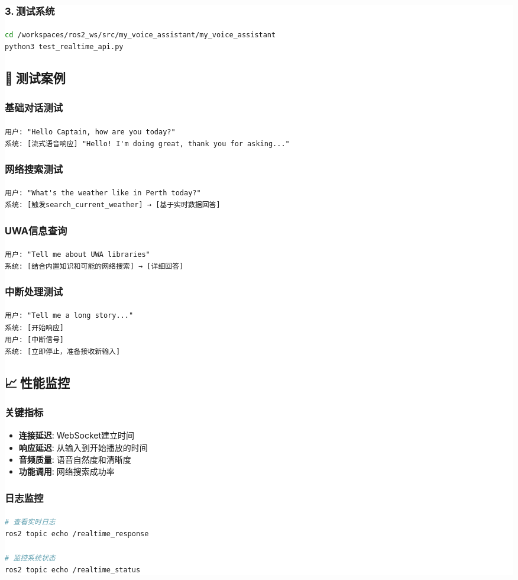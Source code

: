 ### 3. 测试系统
```bash
cd /workspaces/ros2_ws/src/my_voice_assistant/my_voice_assistant
python3 test_realtime_api.py
```

## 🧪 测试案例

### 基础对话测试
```
用户: "Hello Captain, how are you today?"
系统: [流式语音响应] "Hello! I'm doing great, thank you for asking..."
```

### 网络搜索测试
```
用户: "What's the weather like in Perth today?"
系统: [触发search_current_weather] → [基于实时数据回答]
```

### UWA信息查询
```
用户: "Tell me about UWA libraries"
系统: [结合内置知识和可能的网络搜索] → [详细回答]
```

### 中断处理测试
```
用户: "Tell me a long story..."
系统: [开始响应]
用户: [中断信号]
系统: [立即停止，准备接收新输入]
```

## 📈 性能监控

### 关键指标
- **连接延迟**: WebSocket建立时间
- **响应延迟**: 从输入到开始播放的时间
- **音频质量**: 语音自然度和清晰度
- **功能调用**: 网络搜索成功率

### 日志监控
```bash
# 查看实时日志
ros2 topic echo /realtime_response

# 监控系统状态
ros2 topic echo /realtime_status
```

